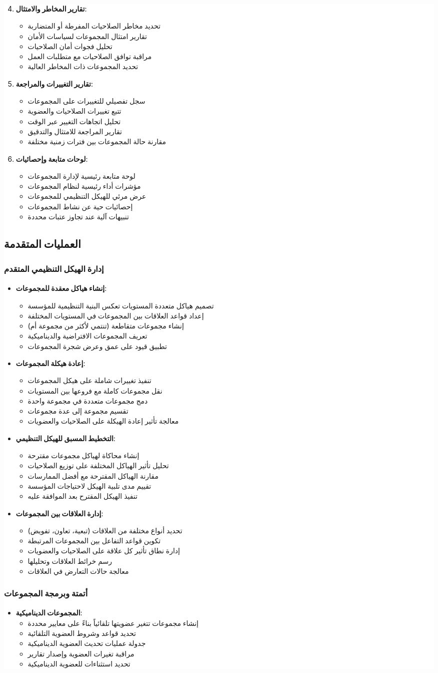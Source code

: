 4. **تقارير المخاطر والامتثال**:
   - تحديد مخاطر الصلاحيات المفرطة أو المتضاربة
   - تقارير امتثال المجموعات لسياسات الأمان
   - تحليل فجوات أمان الصلاحيات
   - مراقبة توافق الصلاحيات مع متطلبات العمل
   - تحديد المجموعات ذات المخاطر العالية

5. **تقارير التغييرات والمراجعة**:
   - سجل تفصيلي للتغييرات على المجموعات
   - تتبع تغييرات الصلاحيات والعضوية
   - تحليل اتجاهات التغيير عبر الوقت
   - تقارير المراجعة للامتثال والتدقيق
   - مقارنة حالة المجموعات بين فترات زمنية مختلفة

6. **لوحات متابعة وإحصائيات**:
   - لوحة متابعة رئيسية لإدارة المجموعات
   - مؤشرات أداء رئيسية لنظام المجموعات
   - عرض مرئي للهيكل التنظيمي للمجموعات
   - إحصائيات حية عن نشاط المجموعات
   - تنبيهات آلية عند تجاوز عتبات محددة

## العمليات المتقدمة

### إدارة الهيكل التنظيمي المتقدم
- **إنشاء هياكل معقدة للمجموعات**:
  - تصميم هياكل متعددة المستويات تعكس البنية التنظيمية للمؤسسة
  - إعداد قواعد العلاقات بين المجموعات في المستويات المختلفة
  - إنشاء مجموعات متقاطعة (تنتمي لأكثر من مجموعة أم)
  - تعريف المجموعات الافتراضية والديناميكية
  - تطبيق قيود على عمق وعرض شجرة المجموعات

- **إعادة هيكلة المجموعات**:
  - تنفيذ تغييرات شاملة على هيكل المجموعات
  - نقل مجموعات كاملة مع فروعها بين المستويات
  - دمج مجموعات متعددة في مجموعة واحدة
  - تقسيم مجموعة إلى عدة مجموعات
  - معالجة تأثير إعادة الهيكلة على الصلاحيات والعضويات

- **التخطيط المسبق للهيكل التنظيمي**:
  - إنشاء محاكاة لهياكل مجموعات مقترحة
  - تحليل تأثير الهياكل المختلفة على توزيع الصلاحيات
  - مقارنة الهياكل المقترحة مع أفضل الممارسات
  - تقييم مدى تلبية الهيكل لاحتياجات المؤسسة
  - تنفيذ الهيكل المقترح بعد الموافقة عليه

- **إدارة العلاقات بين المجموعات**:
  - تحديد أنواع مختلفة من العلاقات (تبعية، تعاون، تفويض)
  - تكوين قواعد التفاعل بين المجموعات المرتبطة
  - إدارة نطاق تأثير كل علاقة على الصلاحيات والعضويات
  - رسم خرائط العلاقات وتحليلها
  - معالجة حالات التعارض في العلاقات

### أتمتة وبرمجة المجموعات
- **المجموعات الديناميكية**:
  - إنشاء مجموعات تتغير عضويتها تلقائياً بناءً على معايير محددة
  - تحديد قواعد وشروط العضوية التلقائية
  - جدولة عمليات تحديث العضوية الديناميكية
  - مراقبة تغيرات العضوية وإصدار تقارير
  - تحديد استثناءات للعضوية الديناميكية
